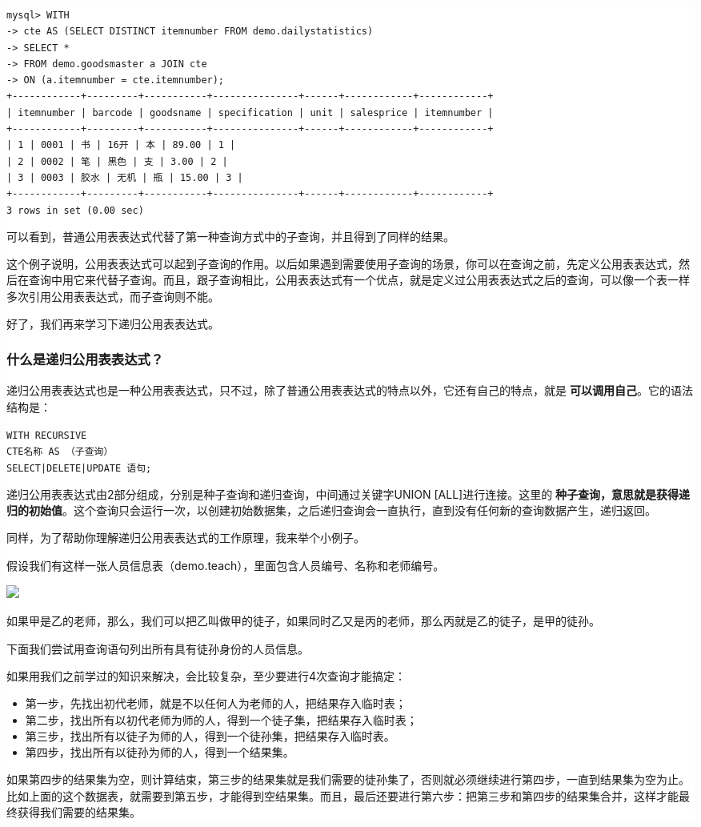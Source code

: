 ```
mysql> WITH
-> cte AS (SELECT DISTINCT itemnumber FROM demo.dailystatistics)
-> SELECT *
-> FROM demo.goodsmaster a JOIN cte
-> ON (a.itemnumber = cte.itemnumber);
+------------+---------+-----------+---------------+------+------------+------------+
| itemnumber | barcode | goodsname | specification | unit | salesprice | itemnumber |
+------------+---------+-----------+---------------+------+------------+------------+
| 1 | 0001 | 书 | 16开 | 本 | 89.00 | 1 |
| 2 | 0002 | 笔 | 黑色 | 支 | 3.00 | 2 |
| 3 | 0003 | 胶水 | 无机 | 瓶 | 15.00 | 3 |
+------------+---------+-----------+---------------+------+------------+------------+
3 rows in set (0.00 sec)

```

可以看到，普通公用表表达式代替了第一种查询方式中的子查询，并且得到了同样的结果。

这个例子说明，公用表表达式可以起到子查询的作用。以后如果遇到需要使用子查询的场景，你可以在查询之前，先定义公用表表达式，然后在查询中用它来代替子查询。而且，跟子查询相比，公用表表达式有一个优点，就是定义过公用表表达式之后的查询，可以像一个表一样多次引用公用表表达式，而子查询则不能。

好了，我们再来学习下递归公用表表达式。

### 什么是递归公用表表达式？

递归公用表表达式也是一种公用表表达式，只不过，除了普通公用表表达式的特点以外，它还有自己的特点，就是 **可以调用自己**。它的语法结构是：

```
WITH RECURSIVE
CTE名称 AS （子查询）
SELECT|DELETE|UPDATE 语句;

```

递归公用表表达式由2部分组成，分别是种子查询和递归查询，中间通过关键字UNION \[ALL\]进行连接。这里的 **种子查询，意思就是获得递归的初始值**。这个查询只会运行一次，以创建初始数据集，之后递归查询会一直执行，直到没有任何新的查询数据产生，递归返回。

同样，为了帮助你理解递归公用表表达式的工作原理，我来举个小例子。

假设我们有这样一张人员信息表（demo.teach），里面包含人员编号、名称和老师编号。

![](https://static001.geekbang.org/resource/image/a0/ba/a033830c05999ed5c3b5aa2f56710aba.jpeg?wh=1360*770)

如果甲是乙的老师，那么，我们可以把乙叫做甲的徒子，如果同时乙又是丙的老师，那么丙就是乙的徒子，是甲的徒孙。

下面我们尝试用查询语句列出所有具有徒孙身份的人员信息。

如果用我们之前学过的知识来解决，会比较复杂，至少要进行4次查询才能搞定：

- 第一步，先找出初代老师，就是不以任何人为老师的人，把结果存入临时表；
- 第二步，找出所有以初代老师为师的人，得到一个徒子集，把结果存入临时表；
- 第三步，找出所有以徒子为师的人，得到一个徒孙集，把结果存入临时表。
- 第四步，找出所有以徒孙为师的人，得到一个结果集。

如果第四步的结果集为空，则计算结束，第三步的结果集就是我们需要的徒孙集了，否则就必须继续进行第四步，一直到结果集为空为止。比如上面的这个数据表，就需要到第五步，才能得到空结果集。而且，最后还要进行第六步：把第三步和第四步的结果集合并，这样才能最终获得我们需要的结果集。
